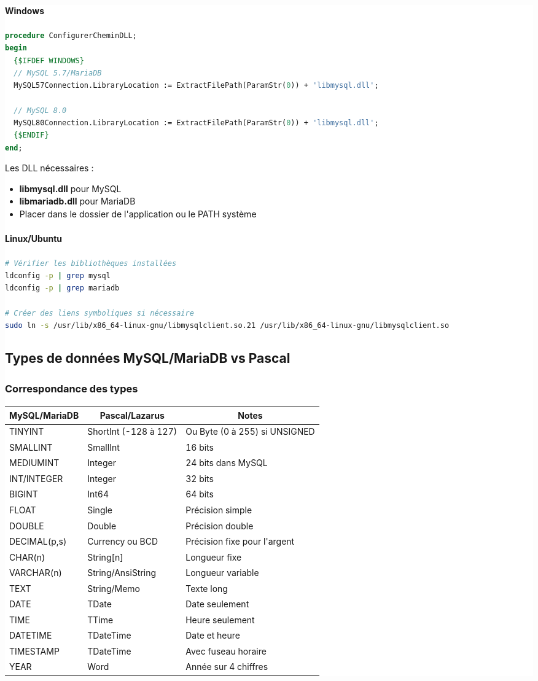 #### Windows

```pascal
procedure ConfigurerCheminDLL;
begin
  {$IFDEF WINDOWS}
  // MySQL 5.7/MariaDB
  MySQL57Connection.LibraryLocation := ExtractFilePath(ParamStr(0)) + 'libmysql.dll';

  // MySQL 8.0
  MySQL80Connection.LibraryLocation := ExtractFilePath(ParamStr(0)) + 'libmysql.dll';
  {$ENDIF}
end;
```

Les DLL nécessaires :
- **libmysql.dll** pour MySQL
- **libmariadb.dll** pour MariaDB
- Placer dans le dossier de l'application ou le PATH système

#### Linux/Ubuntu

```bash
# Vérifier les bibliothèques installées
ldconfig -p | grep mysql
ldconfig -p | grep mariadb

# Créer des liens symboliques si nécessaire
sudo ln -s /usr/lib/x86_64-linux-gnu/libmysqlclient.so.21 /usr/lib/x86_64-linux-gnu/libmysqlclient.so
```

## Types de données MySQL/MariaDB vs Pascal

### Correspondance des types

| MySQL/MariaDB | Pascal/Lazarus | Notes |
|---------------|---------------|--------|
| TINYINT | ShortInt (-128 à 127) | Ou Byte (0 à 255) si UNSIGNED |
| SMALLINT | SmallInt | 16 bits |
| MEDIUMINT | Integer | 24 bits dans MySQL |
| INT/INTEGER | Integer | 32 bits |
| BIGINT | Int64 | 64 bits |
| FLOAT | Single | Précision simple |
| DOUBLE | Double | Précision double |
| DECIMAL(p,s) | Currency ou BCD | Précision fixe pour l'argent |
| CHAR(n) | String[n] | Longueur fixe |
| VARCHAR(n) | String/AnsiString | Longueur variable |
| TEXT | String/Memo | Texte long |
| DATE | TDate | Date seulement |
| TIME | TTime | Heure seulement |
| DATETIME | TDateTime | Date et heure |
| TIMESTAMP | TDateTime | Avec fuseau horaire |
| YEAR | Word | Année sur 4 chiffres |